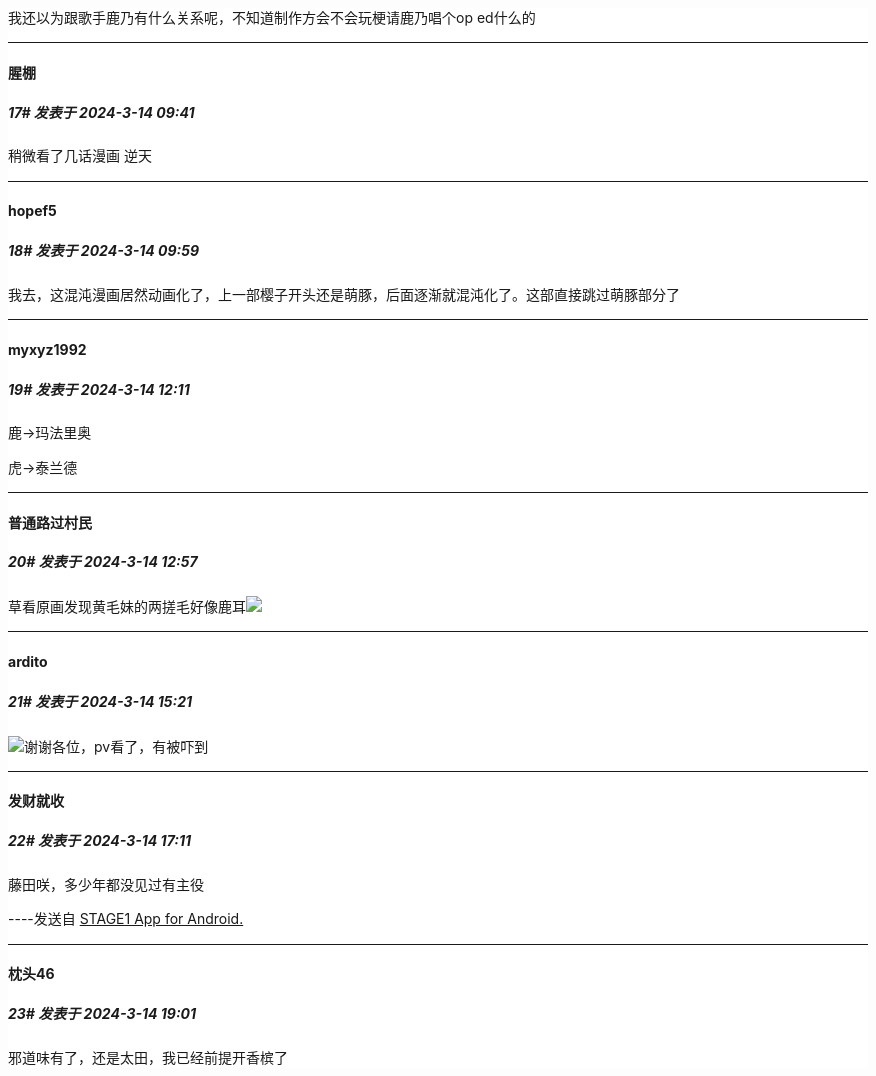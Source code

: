 我还以为跟歌手鹿乃有什么关系呢，不知道制作方会不会玩梗请鹿乃唱个op ed什么的

*****

####  腥棚  
##### 17#       发表于 2024-3-14 09:41

稍微看了几话漫画 逆天

*****

####  hopef5  
##### 18#       发表于 2024-3-14 09:59

我去，这混沌漫画居然动画化了，上一部樱子开头还是萌豚，后面逐渐就混沌化了。这部直接跳过萌豚部分了

*****

####  myxyz1992  
##### 19#       发表于 2024-3-14 12:11

鹿→玛法里奥

虎→泰兰德

*****

####  普通路过村民  
##### 20#       发表于 2024-3-14 12:57

草看原画发现黄毛妹的两搓毛好像鹿耳<img src="https://static.saraba1st.com/image/smiley/face2017/066.png" referrerpolicy="no-referrer">

*****

####  ardito  
##### 21#       发表于 2024-3-14 15:21

<img src="https://static.saraba1st.com/image/smiley/face2017/067.png" referrerpolicy="no-referrer">谢谢各位，pv看了，有被吓到

*****

####  发财就收  
##### 22#       发表于 2024-3-14 17:11

藤田咲，多少年都没见过有主役

----发送自 [STAGE1 App for Android.](http://stage1.5j4m.com/?1.37)

*****

####  枕头46  
##### 23#       发表于 2024-3-14 19:01

邪道味有了，还是太田，我已经前提开香槟了
